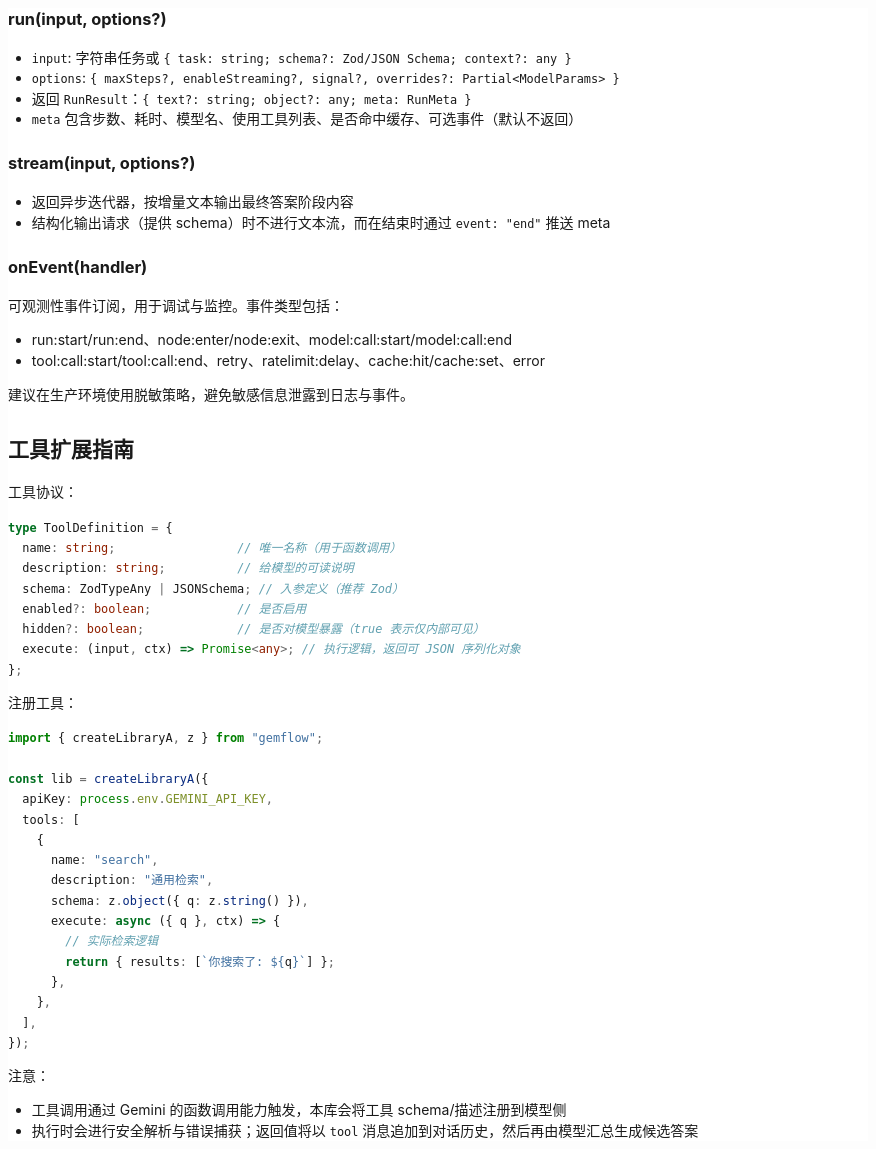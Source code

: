### run(input, options?)
- `input`: 字符串任务或 `{ task: string; schema?: Zod/JSON Schema; context?: any }`
- `options`: `{ maxSteps?, enableStreaming?, signal?, overrides?: Partial<ModelParams> }`
- 返回 `RunResult`：`{ text?: string; object?: any; meta: RunMeta }`
- `meta` 包含步数、耗时、模型名、使用工具列表、是否命中缓存、可选事件（默认不返回）

### stream(input, options?)
- 返回异步迭代器，按增量文本输出最终答案阶段内容
- 结构化输出请求（提供 schema）时不进行文本流，而在结束时通过 `event: "end"` 推送 meta

### onEvent(handler)
可观测性事件订阅，用于调试与监控。事件类型包括：
- run:start/run:end、node:enter/node:exit、model:call:start/model:call:end
- tool:call:start/tool:call:end、retry、ratelimit:delay、cache:hit/cache:set、error

建议在生产环境使用脱敏策略，避免敏感信息泄露到日志与事件。

## 工具扩展指南

工具协议：
```ts
type ToolDefinition = {
  name: string;                 // 唯一名称（用于函数调用）
  description: string;          // 给模型的可读说明
  schema: ZodTypeAny | JSONSchema; // 入参定义（推荐 Zod）
  enabled?: boolean;            // 是否启用
  hidden?: boolean;             // 是否对模型暴露（true 表示仅内部可见）
  execute: (input, ctx) => Promise<any>; // 执行逻辑，返回可 JSON 序列化对象
};
```

注册工具：
```ts
import { createLibraryA, z } from "gemflow";

const lib = createLibraryA({
  apiKey: process.env.GEMINI_API_KEY,
  tools: [
    {
      name: "search",
      description: "通用检索",
      schema: z.object({ q: z.string() }),
      execute: async ({ q }, ctx) => {
        // 实际检索逻辑
        return { results: [`你搜索了: ${q}`] };
      },
    },
  ],
});
```

注意：
- 工具调用通过 Gemini 的函数调用能力触发，本库会将工具 schema/描述注册到模型侧
- 执行时会进行安全解析与错误捕获；返回值将以 `tool` 消息追加到对话历史，然后再由模型汇总生成候选答案
